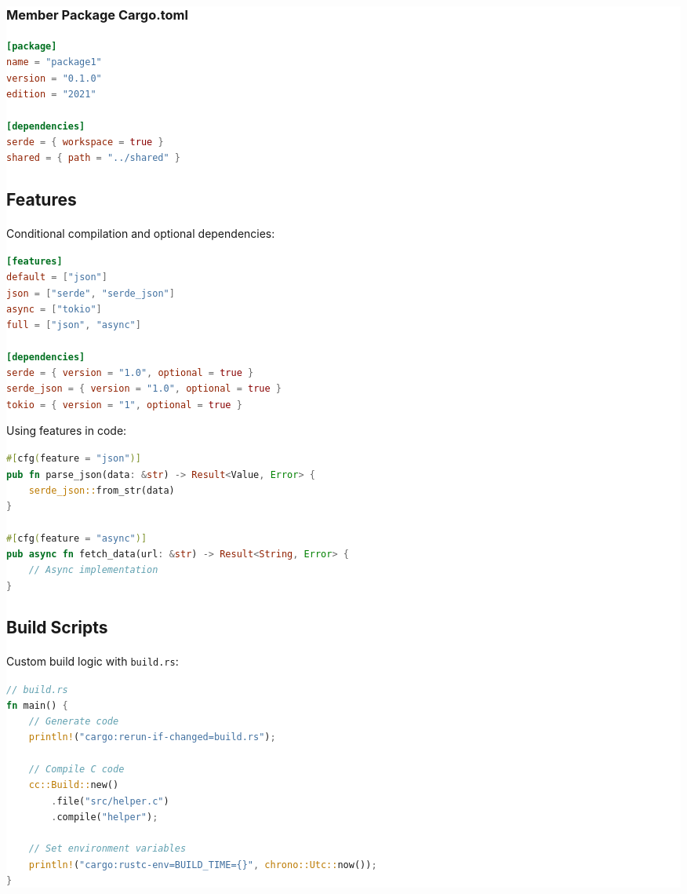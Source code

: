 ### Member Package Cargo.toml
```toml
[package]
name = "package1"
version = "0.1.0"
edition = "2021"

[dependencies]
serde = { workspace = true }
shared = { path = "../shared" }
```

## Features

Conditional compilation and optional dependencies:

```toml
[features]
default = ["json"]
json = ["serde", "serde_json"]
async = ["tokio"]
full = ["json", "async"]

[dependencies]
serde = { version = "1.0", optional = true }
serde_json = { version = "1.0", optional = true }
tokio = { version = "1", optional = true }
```

Using features in code:
```rust
#[cfg(feature = "json")]
pub fn parse_json(data: &str) -> Result<Value, Error> {
    serde_json::from_str(data)
}

#[cfg(feature = "async")]
pub async fn fetch_data(url: &str) -> Result<String, Error> {
    // Async implementation
}
```

## Build Scripts

Custom build logic with `build.rs`:

```rust
// build.rs
fn main() {
    // Generate code
    println!("cargo:rerun-if-changed=build.rs");
    
    // Compile C code
    cc::Build::new()
        .file("src/helper.c")
        .compile("helper");
    
    // Set environment variables
    println!("cargo:rustc-env=BUILD_TIME={}", chrono::Utc::now());
}
```
